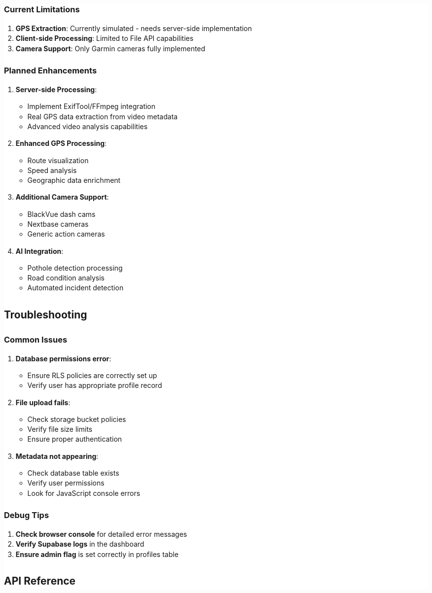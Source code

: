 ### Current Limitations

1. **GPS Extraction**: Currently simulated - needs server-side implementation
2. **Client-side Processing**: Limited to File API capabilities
3. **Camera Support**: Only Garmin cameras fully implemented

### Planned Enhancements

1. **Server-side Processing**:
   - Implement ExifTool/FFmpeg integration
   - Real GPS data extraction from video metadata
   - Advanced video analysis capabilities

2. **Enhanced GPS Processing**:
   - Route visualization
   - Speed analysis
   - Geographic data enrichment

3. **Additional Camera Support**:
   - BlackVue dash cams
   - Nextbase cameras
   - Generic action cameras

4. **AI Integration**:
   - Pothole detection processing
   - Road condition analysis
   - Automated incident detection

## Troubleshooting

### Common Issues

1. **Database permissions error**:
   - Ensure RLS policies are correctly set up
   - Verify user has appropriate profile record

2. **File upload fails**:
   - Check storage bucket policies
   - Verify file size limits
   - Ensure proper authentication

3. **Metadata not appearing**:
   - Check database table exists
   - Verify user permissions
   - Look for JavaScript console errors

### Debug Tips

1. **Check browser console** for detailed error messages
2. **Verify Supabase logs** in the dashboard
3. **Ensure admin flag** is set correctly in profiles table

## API Reference
